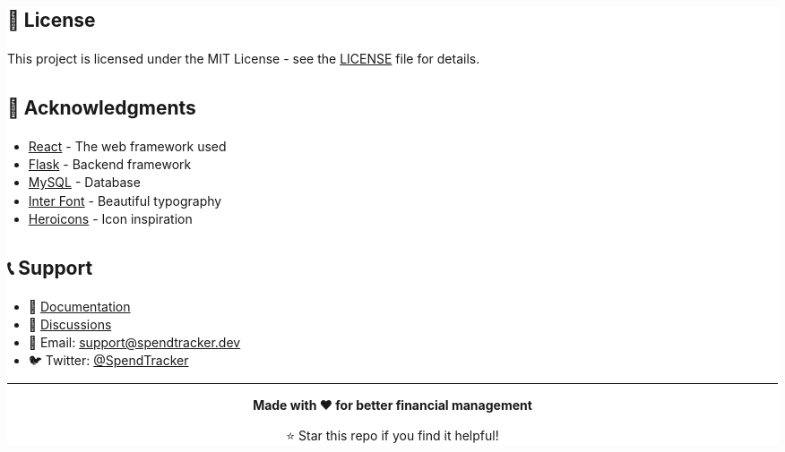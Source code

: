 ## 📄 License

This project is licensed under the MIT License - see the [LICENSE](./LICENSE) file for details.

## 🙏 Acknowledgments

- [React](https://reactjs.org/) - The web framework used
- [Flask](https://flask.palletsprojects.com/) - Backend framework
- [MySQL](https://www.mysql.com/) - Database
- [Inter Font](https://rsms.me/inter/) - Beautiful typography
- [Heroicons](https://heroicons.com/) - Icon inspiration

## 📞 Support

- 📖 [Documentation](./docs/)
- 💬 [Discussions](../../discussions)
- 📧 Email: support@spendtracker.dev
- 🐦 Twitter: [@SpendTracker](https://twitter.com/spendtracker)

---

<div align="center">

**Made with ❤️ for better financial management**

⭐ Star this repo if you find it helpful!

</div>